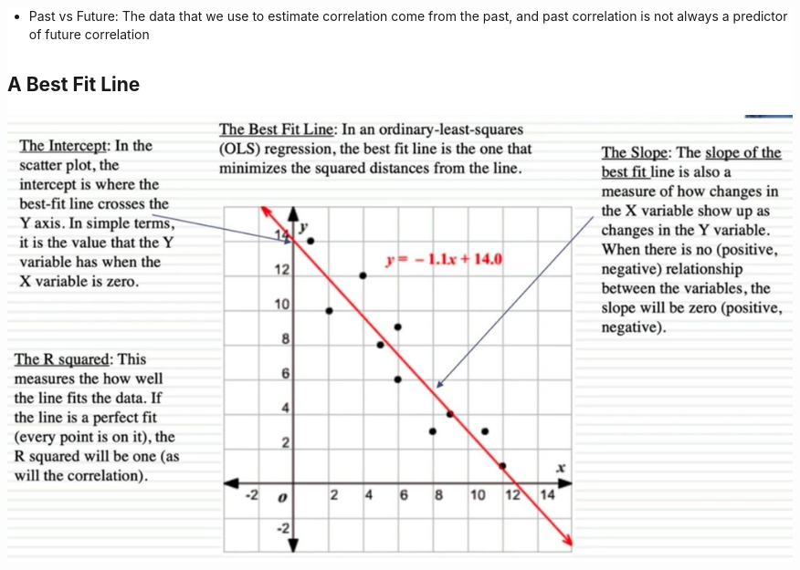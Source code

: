 - Past vs Future: The data that we use to estimate correlation come from the past, and past correlation is not always a predictor of future correlation

## A Best Fit Line

![image](../../media/Correlation-and-Covariance-image6.jpg)
